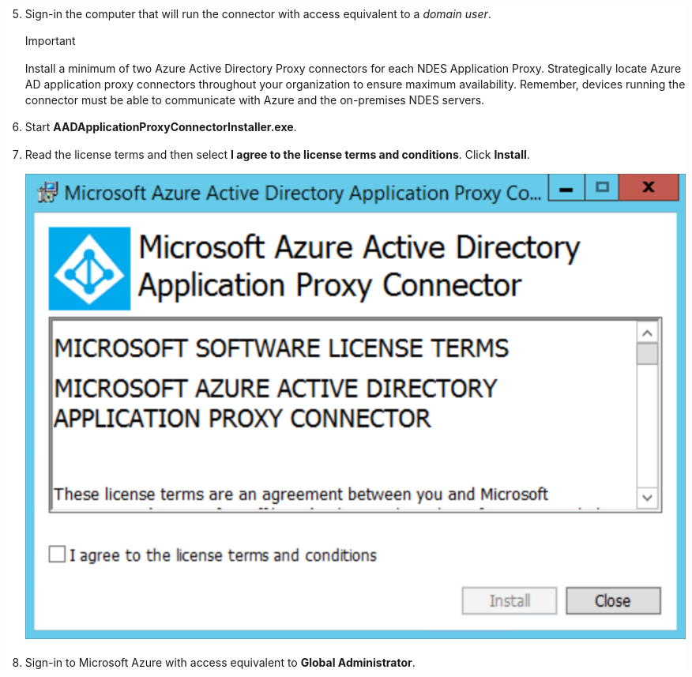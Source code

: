 5. Sign-in the computer that will run the connector with access equivalent to a _domain user_.

   > [!IMPORTANT]
   > Install a minimum of two Azure Active Directory Proxy connectors for each NDES Application Proxy.  Strategically locate Azure AD application proxy connectors throughout your organization to ensure maximum availability.  Remember, devices running the connector must be able to communicate with Azure and the on-premises NDES servers.

6. Start **AADApplicationProxyConnectorInstaller.exe**.

7. Read the license terms and then select **I agree to the license terms and conditions**.  Click **Install**.

   ![Azure Application Proxy Connector: license terms](images/aadjcert/azureappproxyconnectorinstall-01.png)

8. Sign-in to Microsoft Azure with access equivalent to **Global Administrator**.
